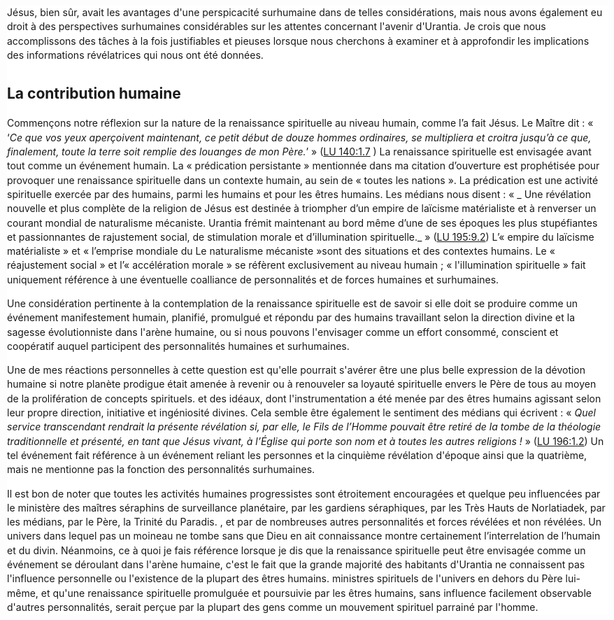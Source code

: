 Jésus, bien sûr, avait les avantages d'une perspicacité surhumaine dans de telles considérations, mais nous avons également eu droit à des perspectives surhumaines considérables sur les attentes concernant l'avenir d'Urantia. Je crois que nous accomplissons des tâches à la fois justifiables et pieuses lorsque nous cherchons à examiner et à approfondir les implications des informations révélatrices qui nous ont été données.

## La contribution humaine

Commençons notre réflexion sur la nature de la renaissance spirituelle au niveau humain, comme l’a fait Jésus. Le Maître dit : « ‘_Ce que vos yeux aperçoivent maintenant, ce petit début de douze hommes ordinaires, se multipliera et croitra jusqu’à ce que, finalement, toute la terre soit remplie des louanges de mon Père._’ » ([LU 140:1.7](/fr/The_Urantia_Book/140#p1_7) ) La renaissance spirituelle est envisagée avant tout comme un événement humain. La « prédication persistante » mentionnée dans ma citation d’ouverture est prophétisée pour provoquer une renaissance spirituelle dans un contexte humain, au sein de « toutes les nations ». La prédication est une activité spirituelle exercée par des humains, parmi les humains et pour les êtres humains. Les médians nous disent : « _ Une révélation nouvelle et plus complète de la religion de Jésus est destinée à triompher d’un empire de laïcisme matérialiste et à renverser un courant mondial de naturalisme mécaniste. Urantia frémit maintenant au bord même d’une de ses époques les plus stupéfiantes et passionnantes de rajustement social, de stimulation morale et d’illumination spirituelle._ » ([LU 195:9.2](/fr/The_Urantia_Book/195#p9_2)) L’« empire du laïcisme matérialiste » et « l’emprise mondiale du Le naturalisme mécaniste »sont des situations et des contextes humains. Le « réajustement social » et l’« accélération morale » se réfèrent exclusivement au niveau humain ; « l'illumination spirituelle » fait uniquement référence à une éventuelle coalliance de personnalités et de forces humaines et surhumaines.

Une considération pertinente à la contemplation de la renaissance spirituelle est de savoir si elle doit se produire comme un événement manifestement humain, planifié, promulgué et répondu par des humains travaillant selon la direction divine et la sagesse évolutionniste dans l'arène humaine, ou si nous pouvons l'envisager comme un effort consommé, conscient et coopératif auquel participent des personnalités humaines et surhumaines.

Une de mes réactions personnelles à cette question est qu'elle pourrait s'avérer être une plus belle expression de la dévotion humaine si notre planète prodigue était amenée à revenir ou à renouveler sa loyauté spirituelle envers le Père de tous au moyen de la prolifération de concepts spirituels. et des idéaux, dont l'instrumentation a été menée par des êtres humains agissant selon leur propre direction, initiative et ingéniosité divines. Cela semble être également le sentiment des médians qui écrivent : « _Quel service transcendant rendrait la présente révélation si, par elle, le Fils de l’Homme pouvait être retiré de la tombe de la théologie traditionnelle et présenté, en tant que Jésus vivant, à l’Église qui porte son nom et à toutes les autres religions !_ » ([LU 196:1.2](/fr/The_Urantia_Book/196#p1_2)) Un tel événement fait référence à un événement reliant les personnes et la cinquième révélation d'époque ainsi que la quatrième, mais ne mentionne pas la fonction des personnalités surhumaines.

Il est bon de noter que toutes les activités humaines progressistes sont étroitement encouragées et quelque peu influencées par le ministère des maîtres séraphins de surveillance planétaire, par les gardiens séraphiques, par les Très Hauts de Norlatiadek, par les médians, par le Père, la Trinité du Paradis. , et par de nombreuses autres personnalités et forces révélées et non révélées. Un univers dans lequel pas un moineau ne tombe sans que Dieu en ait connaissance montre certainement l’interrelation de l’humain et du divin. Néanmoins, ce à quoi je fais référence lorsque je dis que la renaissance spirituelle peut être envisagée comme un événement se déroulant dans l'arène humaine, c'est le fait que la grande majorité des habitants d'Urantia ne connaissent pas l'influence personnelle ou l'existence de la plupart des êtres humains. ministres spirituels de l'univers en dehors du Père lui-même, et qu'une renaissance spirituelle promulguée et poursuivie par les êtres humains, sans influence facilement observable d'autres personnalités, serait perçue par la plupart des gens comme un mouvement spirituel parrainé par l'homme.
